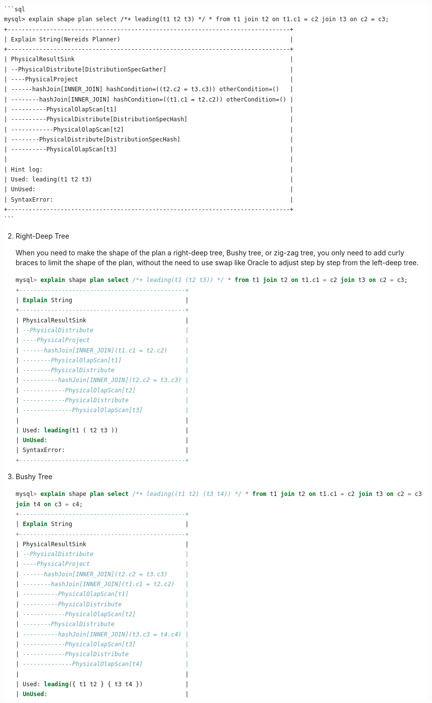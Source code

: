     ```sql
    mysql> explain shape plan select /*+ leading(t1 t2 t3) */ * from t1 join t2 on t1.c1 = c2 join t3 on c2 = c3;
    +--------------------------------------------------------------------------------+
    | Explain String(Nereids Planner)                                                |
    +--------------------------------------------------------------------------------+
    | PhysicalResultSink                                                             |
    | --PhysicalDistribute[DistributionSpecGather]                                   |
    | ----PhysicalProject                                                            |
    | ------hashJoin[INNER_JOIN] hashCondition=((t2.c2 = t3.c3)) otherCondition=()   |
    | --------hashJoin[INNER_JOIN] hashCondition=((t1.c1 = t2.c2)) otherCondition=() |
    | ----------PhysicalOlapScan[t1]                                                 |
    | ----------PhysicalDistribute[DistributionSpecHash]                             |
    | ------------PhysicalOlapScan[t2]                                               |
    | --------PhysicalDistribute[DistributionSpecHash]                               |
    | ----------PhysicalOlapScan[t3]                                                 |
    |                                                                                |
    | Hint log:                                                                      |
    | Used: leading(t1 t2 t3)                                                        |
    | UnUsed:                                                                        |
    | SyntaxError:                                                                   |
    +--------------------------------------------------------------------------------+
    ```

2. Right-Deep Tree

   When you need to make the shape of the plan a right-deep tree, Bushy tree, or zig-zag tree, you only need to add curly braces to limit the shape of the plan, without the need to use swap like Oracle to adjust step by step from the left-deep tree.

    ```sql
    mysql> explain shape plan select /*+ leading(t1 (t2 t3)) */ * from t1 join t2 on t1.c1 = c2 join t3 on c2 = c3;
    +-----------------------------------------------+
    | Explain String                                |
    +-----------------------------------------------+
    | PhysicalResultSink                            |
    | --PhysicalDistribute                          |
    | ----PhysicalProject                           |
    | ------hashJoin[INNER_JOIN](t1.c1 = t2.c2)     |
    | --------PhysicalOlapScan[t1]                  |
    | --------PhysicalDistribute                    |
    | ----------hashJoin[INNER_JOIN](t2.c2 = t3.c3) |
    | ------------PhysicalOlapScan[t2]              |
    | ------------PhysicalDistribute                |
    | --------------PhysicalOlapScan[t3]            |
    |                                               |
    | Used: leading(t1 ( t2 t3 ))                   |
    | UnUsed:                                       |
    | SyntaxError:                                  |
    +-----------------------------------------------+
    ```

3. Bushy Tree

    ```sql
    mysql> explain shape plan select /*+ leading((t1 t2) (t3 t4)) */ * from t1 join t2 on t1.c1 = c2 join t3 on c2 = c3 join t4 on c3 = c4;
    +-----------------------------------------------+
    | Explain String                                |
    +-----------------------------------------------+
    | PhysicalResultSink                            |
    | --PhysicalDistribute                          |
    | ----PhysicalProject                           |
    | ------hashJoin[INNER_JOIN](t2.c2 = t3.c3)     |
    | --------hashJoin[INNER_JOIN](t1.c1 = t2.c2)   |
    | ----------PhysicalOlapScan[t1]                |
    | ----------PhysicalDistribute                  |
    | ------------PhysicalOlapScan[t2]              |
    | --------PhysicalDistribute                    |
    | ----------hashJoin[INNER_JOIN](t3.c3 = t4.c4) |
    | ------------PhysicalOlapScan[t3]              |
    | ------------PhysicalDistribute                |
    | --------------PhysicalOlapScan[t4]            |
    |                                               |
    | Used: leading({ t1 t2 } { t3 t4 })            |
    | UnUsed:                                       |